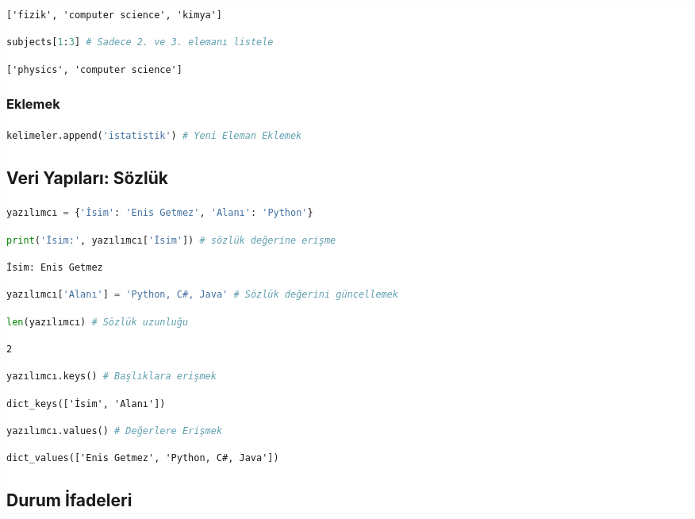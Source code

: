 ```text
['fizik', 'computer science', 'kimya']
```

```python
subjects[1:3] # Sadece 2. ve 3. elemanı listele
```

```text
['physics', 'computer science']
```

### Eklemek

```python
kelimeler.append('istatistik') # Yeni Eleman Eklemek
```

## Veri Yapıları: Sözlük

```python
yazılımcı = {'İsim': 'Enis Getmez', 'Alanı': 'Python'}
```

```python
print('İsim:', yazılımcı['İsim']) # sözlük değerine erişme
```

```text
İsim: Enis Getmez
```

```python
yazılımcı['Alanı'] = 'Python, C#, Java' # Sözlük değerini güncellemek
```

```python
len(yazılımcı) # Sözlük uzunluğu
```

```text
2
```

```python
yazılımcı.keys() # Başlıklara erişmek
```

```text
dict_keys(['İsim', 'Alanı'])
```

```python
yazılımcı.values() # Değerlere Erişmek
```

```text
dict_values(['Enis Getmez', 'Python, C#, Java'])
```

## Durum İfadeleri
